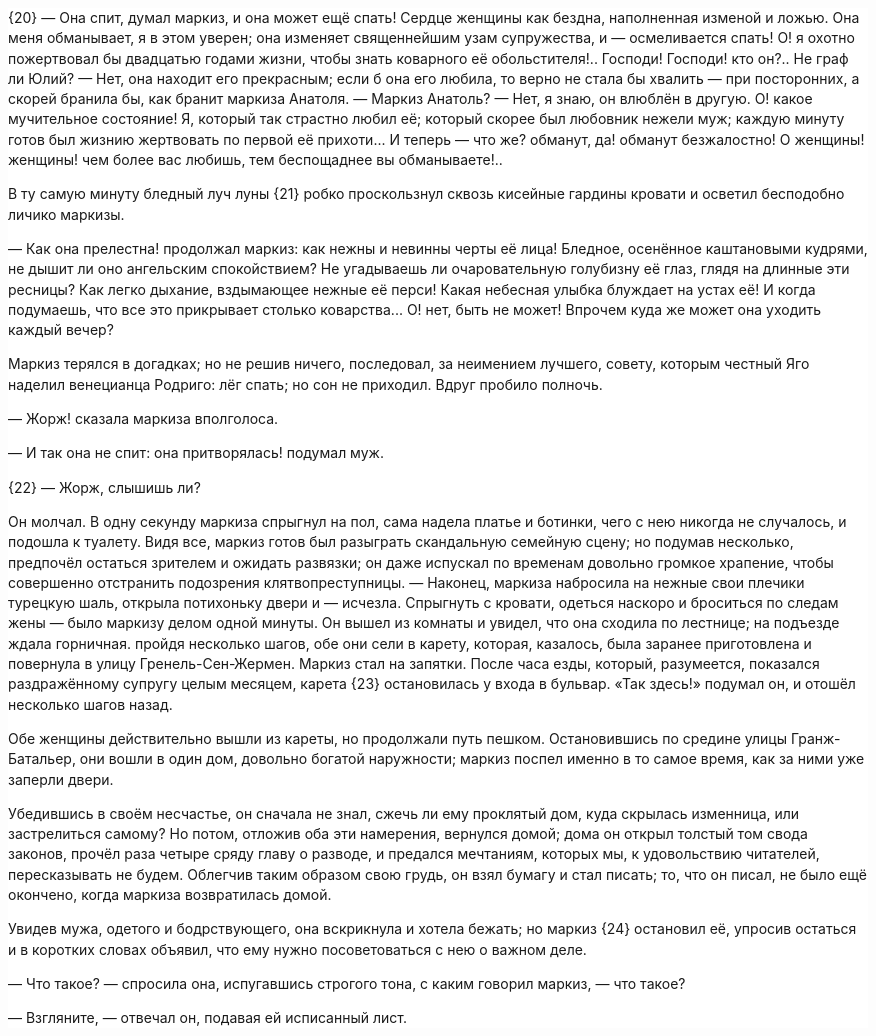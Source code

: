 {20} — Она спит, думал маркиз, и она может ещё спать! Сердце женщины как бездна, наполненная изменой и ложью. Она меня обманывает, я в этом уверен; она изменяет священнейшим узам супружества, и — осмеливается спать! О! я охотно пожертвовал бы двадцатью годами жизни, чтобы знать коварного её обольстителя!.. Господи! Господи! кто он?.. Не граф ли Юлий? — Нет, она находит его прекрасным; если б она его любила, то верно не стала бы хвалить — при посторонних, а скорей бранила бы, как бранит маркиза Анатоля. — Маркиз Анатоль? — Нет, я знаю, он влюблён в другую. О! какое мучительное состояние! Я, который так страстно любил её; который скорее был любовник нежели муж; каждую минуту готов был жизнию жертвовать по первой её прихоти... И теперь — что же? обманут, да! обманут безжалостно! О женщины! женщины! чем более вас любишь, тем беспощаднее вы обманываете!..

В ту самую минуту бледный луч луны {21} робко проскользнул сквозь кисейные гардины кровати и осветил бесподобно личико маркизы.

— Как она прелестна! продолжал маркиз: как нежны и невинны черты её лица! Бледное, осенённое каштановыми кудрями, не дышит ли оно ангельским спокойствием? Не угадываешь ли очаровательную голубизну её глаз, глядя на длинные эти ресницы? Как легко дыхание, вздымающее нежные её перси! Какая небесная улыбка блуждает на устах её! И когда подумаешь, что все это прикрывает столько коварства... О! нет, быть не может! Впрочем куда же может она уходить каждый вечер?

Маркиз терялся в догадках; но не решив ничего, последовал, за неимением лучшего, совету, которым честный Яго наделил венецианца Родриго: лёг спать; но сон не приходил. Вдруг пробило полночь.

— Жорж! сказала маркиза вполголоса.

— И так она не спит: она притворялась! подумал муж.

{22} — Жорж, слышишь ли?

Он молчал. В одну секунду маркиза спрыгнул на пол, сама надела платье и ботинки, чего с нею никогда не случалось, и подошла к туалету. Видя все, маркиз готов был разыграть скандальную семейную сцену; но подумав несколько, предпочёл остаться зрителем и ожидать развязки; он даже испускал по временам довольно громкое храпение, чтобы совершенно отстранить подозрения клятвопреступницы. — Наконец, маркиза набросила на нежные свои плечики турецкую шаль, открыла потихоньку двери и — исчезла. Спрыгнуть с кровати, одеться наскоро и броситься по следам жены — было маркизу делом одной минуты. Он вышел из комнаты и увидел, что она сходила по лестнице; на подъезде ждала горничная. пройдя несколько шагов, обе они сели в карету, которая, казалось, была заранее приготовлена и повернула в улицу Гренель-Сен-Жермен. Маркиз стал на запятки. После часа езды, который, разумеется, показался раздражённому супругу целым месяцем, карета {23} остановилась у входа в бульвар. «Так здесь!» подумал он, и отошёл несколько шагов назад.

Обе женщины действительно вышли из кареты, но продолжали путь пешком. Остановившись по средине улицы Гранж-Батальер, они вошли в один дом, довольно богатой наружности; маркиз поспел именно в то самое время, как за ними уже заперли двери.

Убедившись в своём несчастье, он сначала не знал, сжечь ли ему проклятый дом, куда скрылась изменница, или застрелиться самому? Но потом, отложив оба эти намерения, вернулся домой; дома он открыл толстый том свода законов, прочёл раза четыре сряду главу о разводе, и предался мечтаниям, которых мы, к удовольствию читателей, пересказывать не будем. Облегчив таким образом свою грудь, он взял бумагу и стал писать; то, что он писал, не было ещё окончено, когда маркиза возвратилась домой.

Увидев мужа, одетого и бодрствующего, она вскрикнула и хотела бежать; но маркиз {24} остановил её, упросив остаться и в коротких словах объявил, что ему нужно посоветоваться с нею о важном деле.

— Что такое? — спросила она, испугавшись строгого тона, с каким говорил маркиз, — что такое?

— Взгляните, — отвечал он, подавая ей исписанный лист.

